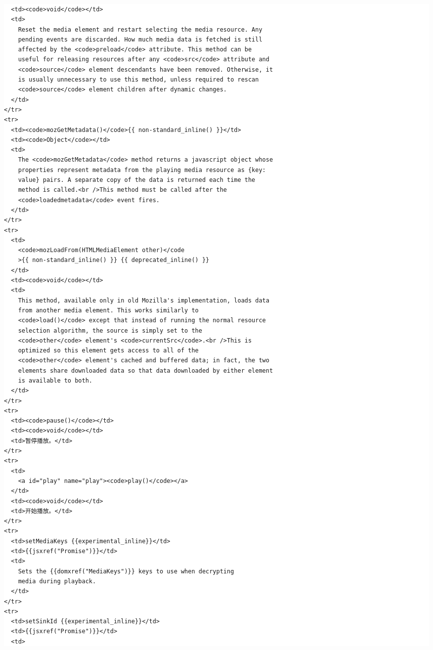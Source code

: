       <td><code>void</code></td>
      <td>
        Reset the media element and restart selecting the media resource. Any
        pending events are discarded. How much media data is fetched is still
        affected by the <code>preload</code> attribute. This method can be
        useful for releasing resources after any <code>src</code> attribute and
        <code>source</code> element descendants have been removed. Otherwise, it
        is usually unnecessary to use this method, unless required to rescan
        <code>source</code> element children after dynamic changes.
      </td>
    </tr>
    <tr>
      <td><code>mozGetMetadata()</code>{{ non-standard_inline() }}</td>
      <td><code>Object</code></td>
      <td>
        The <code>mozGetMetadata</code> method returns a javascript object whose
        properties represent metadata from the playing media resource as {key:
        value} pairs. A separate copy of the data is returned each time the
        method is called.<br />This method must be called after the
        <code>loadedmetadata</code> event fires.
      </td>
    </tr>
    <tr>
      <td>
        <code>mozLoadFrom(HTMLMediaElement other)</code
        >{{ non-standard_inline() }} {{ deprecated_inline() }}
      </td>
      <td><code>void</code></td>
      <td>
        This method, available only in old Mozilla's implementation, loads data
        from another media element. This works similarly to
        <code>load()</code> except that instead of running the normal resource
        selection algorithm, the source is simply set to the
        <code>other</code> element's <code>currentSrc</code>.<br />This is
        optimized so this element gets access to all of the
        <code>other</code> element's cached and buffered data; in fact, the two
        elements share downloaded data so that data downloaded by either element
        is available to both.
      </td>
    </tr>
    <tr>
      <td><code>pause()</code></td>
      <td><code>void</code></td>
      <td>暂停播放。</td>
    </tr>
    <tr>
      <td>
        <a id="play" name="play"><code>play()</code></a>
      </td>
      <td><code>void</code></td>
      <td>开始播放。</td>
    </tr>
    <tr>
      <td>setMediaKeys {{experimental_inline}}</td>
      <td>{{jsxref("Promise")}}</td>
      <td>
        Sets the {{domxref("MediaKeys")}} keys to use when decrypting
        media during playback.
      </td>
    </tr>
    <tr>
      <td>setSinkId {{experimental_inline}}</td>
      <td>{{jsxref("Promise")}}</td>
      <td>